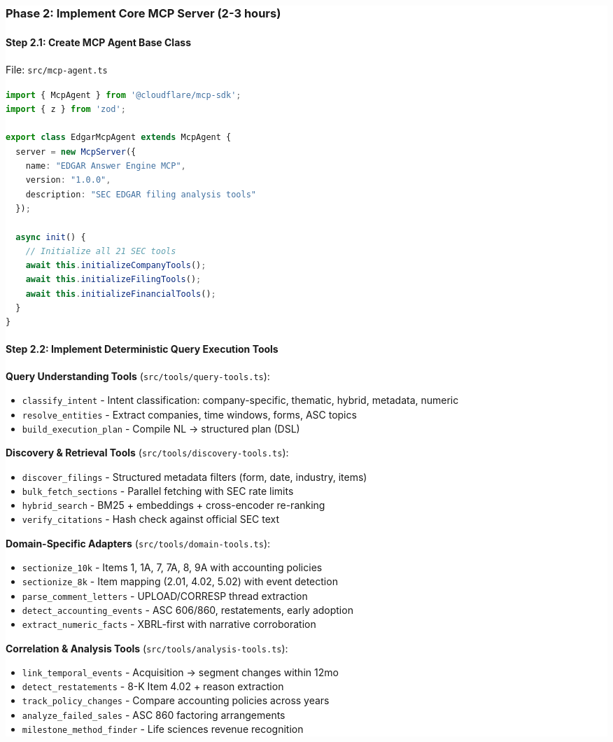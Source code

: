 ```
```

### Phase 2: Implement Core MCP Server (2-3 hours)

#### Step 2.1: Create MCP Agent Base Class
File: `src/mcp-agent.ts`
```typescript
import { McpAgent } from '@cloudflare/mcp-sdk';
import { z } from 'zod';

export class EdgarMcpAgent extends McpAgent {
  server = new McpServer({
    name: "EDGAR Answer Engine MCP",
    version: "1.0.0",
    description: "SEC EDGAR filing analysis tools"
  });

  async init() {
    // Initialize all 21 SEC tools
    await this.initializeCompanyTools();
    await this.initializeFilingTools();
    await this.initializeFinancialTools();
  }
}
```

#### Step 2.2: Implement Deterministic Query Execution Tools

**Query Understanding Tools** (`src/tools/query-tools.ts`):
- `classify_intent` - Intent classification: company-specific, thematic, hybrid, metadata, numeric
- `resolve_entities` - Extract companies, time windows, forms, ASC topics
- `build_execution_plan` - Compile NL → structured plan (DSL)

**Discovery & Retrieval Tools** (`src/tools/discovery-tools.ts`):
- `discover_filings` - Structured metadata filters (form, date, industry, items)
- `bulk_fetch_sections` - Parallel fetching with SEC rate limits
- `hybrid_search` - BM25 + embeddings + cross-encoder re-ranking
- `verify_citations` - Hash check against official SEC text

**Domain-Specific Adapters** (`src/tools/domain-tools.ts`):
- `sectionize_10k` - Items 1, 1A, 7, 7A, 8, 9A with accounting policies
- `sectionize_8k` - Item mapping (2.01, 4.02, 5.02) with event detection
- `parse_comment_letters` - UPLOAD/CORRESP thread extraction
- `detect_accounting_events` - ASC 606/860, restatements, early adoption
- `extract_numeric_facts` - XBRL-first with narrative corroboration

**Correlation & Analysis Tools** (`src/tools/analysis-tools.ts`):
- `link_temporal_events` - Acquisition → segment changes within 12mo
- `detect_restatements` - 8-K Item 4.02 + reason extraction
- `track_policy_changes` - Compare accounting policies across years
- `analyze_failed_sales` - ASC 860 factoring arrangements
- `milestone_method_finder` - Life sciences revenue recognition
